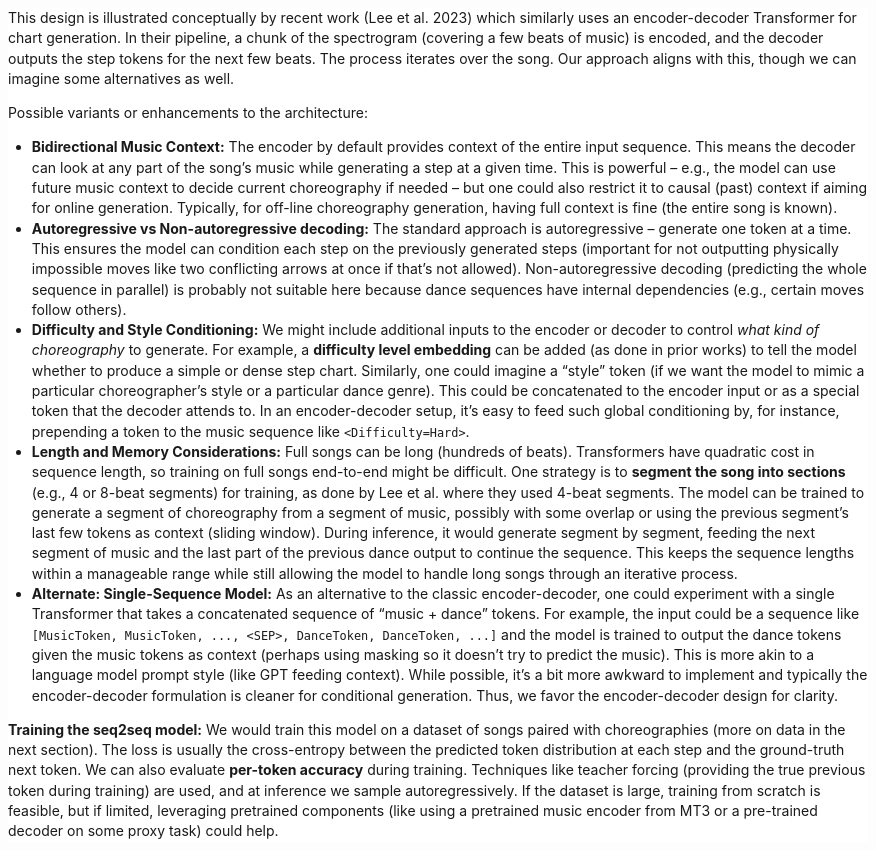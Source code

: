 This design is illustrated conceptually by recent work (Lee et al. 2023) which similarly uses an encoder-decoder Transformer for chart generation. In their pipeline, a chunk of the spectrogram (covering a few beats of music) is encoded, and the decoder outputs the step tokens for the next few beats. The process iterates over the song. Our approach aligns with this, though we can imagine some alternatives as well.

Possible variants or enhancements to the architecture:
- **Bidirectional Music Context:** The encoder by default provides context of the entire input sequence. This means the decoder can look at any part of the song’s music while generating a step at a given time. This is powerful – e.g., the model can use future music context to decide current choreography if needed – but one could also restrict it to causal (past) context if aiming for online generation. Typically, for off-line choreography generation, having full context is fine (the entire song is known).
- **Autoregressive vs Non-autoregressive decoding:** The standard approach is autoregressive – generate one token at a time. This ensures the model can condition each step on the previously generated steps (important for not outputting physically impossible moves like two conflicting arrows at once if that’s not allowed). Non-autoregressive decoding (predicting the whole sequence in parallel) is probably not suitable here because dance sequences have internal dependencies (e.g., certain moves follow others).
- **Difficulty and Style Conditioning:** We might include additional inputs to the encoder or decoder to control *what kind of choreography* to generate. For example, a **difficulty level embedding** can be added (as done in prior works) to tell the model whether to produce a simple or dense step chart. Similarly, one could imagine a “style” token (if we want the model to mimic a particular choreographer’s style or a particular dance genre). This could be concatenated to the encoder input or as a special token that the decoder attends to. In an encoder-decoder setup, it’s easy to feed such global conditioning by, for instance, prepending a token to the music sequence like `<Difficulty=Hard>`.
- **Length and Memory Considerations:** Full songs can be long (hundreds of beats). Transformers have quadratic cost in sequence length, so training on full songs end-to-end might be difficult. One strategy is to **segment the song into sections** (e.g., 4 or 8-beat segments) for training, as done by Lee et al. where they used 4-beat segments. The model can be trained to generate a segment of choreography from a segment of music, possibly with some overlap or using the previous segment’s last few tokens as context (sliding window). During inference, it would generate segment by segment, feeding the next segment of music and the last part of the previous dance output to continue the sequence. This keeps the sequence lengths within a manageable range while still allowing the model to handle long songs through an iterative process.
- **Alternate: Single-Sequence Model:** As an alternative to the classic encoder-decoder, one could experiment with a single Transformer that takes a concatenated sequence of “music + dance” tokens. For example, the input could be a sequence like `[MusicToken, MusicToken, ..., <SEP>, DanceToken, DanceToken, ...]` and the model is trained to output the dance tokens given the music tokens as context (perhaps using masking so it doesn’t try to predict the music). This is more akin to a language model prompt style (like GPT feeding context). While possible, it’s a bit more awkward to implement and typically the encoder-decoder formulation is cleaner for conditional generation. Thus, we favor the encoder-decoder design for clarity.

**Training the seq2seq model:** We would train this model on a dataset of songs paired with choreographies (more on data in the next section). The loss is usually the cross-entropy between the predicted token distribution at each step and the ground-truth next token. We can also evaluate **per-token accuracy** during training. Techniques like teacher forcing (providing the true previous token during training) are used, and at inference we sample autoregressively. If the dataset is large, training from scratch is feasible, but if limited, leveraging pretrained components (like using a pretrained music encoder from MT3 or a pre-trained decoder on some proxy task) could help.
